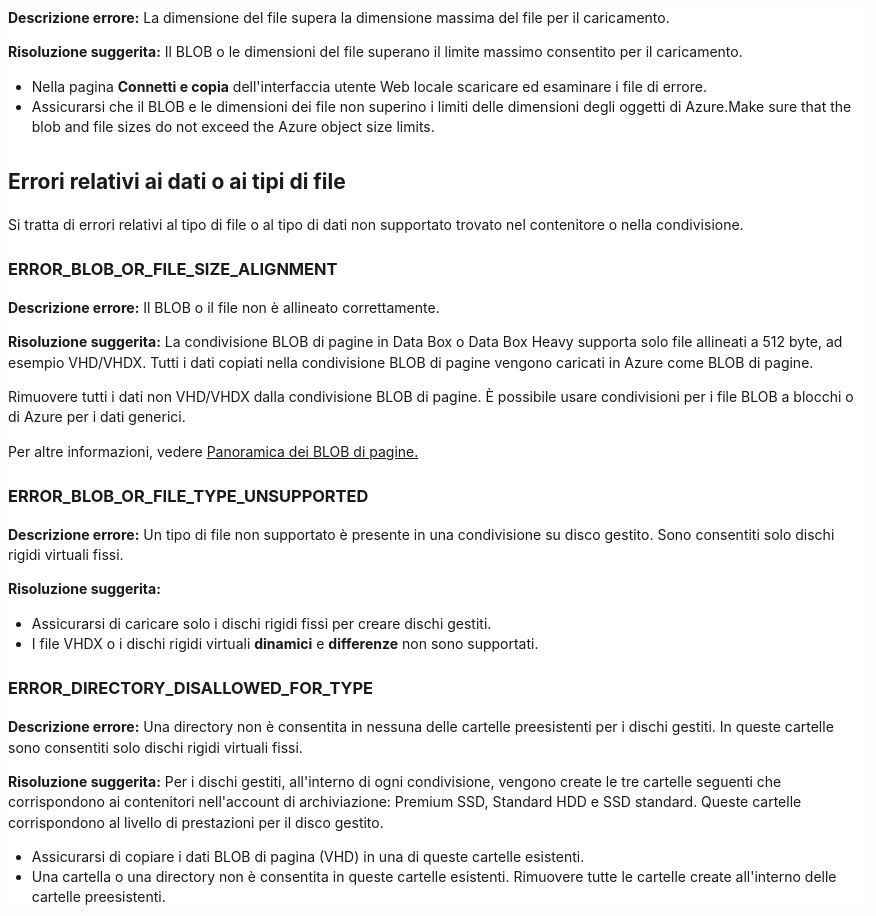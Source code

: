 **Descrizione errore:** La dimensione del file supera la dimensione massima del file per il caricamento.

**Risoluzione suggerita:** Il BLOB o le dimensioni del file superano il limite massimo consentito per il caricamento.

- Nella pagina **Connetti e copia** dell'interfaccia utente Web locale scaricare ed esaminare i file di errore.
- Assicurarsi che il BLOB e le dimensioni dei file non superino i limiti delle dimensioni degli oggetti di Azure.Make sure that the blob and file sizes do not exceed the Azure object size limits.

## <a name="data-or-file-type-errors"></a>Errori relativi ai dati o ai tipi di file

Si tratta di errori relativi al tipo di file o al tipo di dati non supportato trovato nel contenitore o nella condivisione. 

### <a name="error_blob_or_file_size_alignment"></a>ERROR_BLOB_OR_FILE_SIZE_ALIGNMENT

**Descrizione errore:** Il BLOB o il file non è allineato correttamente.

**Risoluzione suggerita:** La condivisione BLOB di pagine in Data Box o Data Box Heavy supporta solo file allineati a 512 byte, ad esempio VHD/VHDX. Tutti i dati copiati nella condivisione BLOB di pagine vengono caricati in Azure come BLOB di pagine.

Rimuovere tutti i dati non VHD/VHDX dalla condivisione BLOB di pagine. È possibile usare condivisioni per i file BLOB a blocchi o di Azure per i dati generici.

Per altre informazioni, vedere [Panoramica dei BLOB di pagine.](../storage/blobs/storage-blob-pageblob-overview.md)

### <a name="error_blob_or_file_type_unsupported"></a>ERROR_BLOB_OR_FILE_TYPE_UNSUPPORTED

**Descrizione errore:** Un tipo di file non supportato è presente in una condivisione su disco gestito. Sono consentiti solo dischi rigidi virtuali fissi.

**Risoluzione suggerita:**

- Assicurarsi di caricare solo i dischi rigidi fissi per creare dischi gestiti.
- I file VHDX o i dischi rigidi virtuali **dinamici** e **differenze** non sono supportati.

### <a name="error_directory_disallowed_for_type"></a>ERROR_DIRECTORY_DISALLOWED_FOR_TYPE

**Descrizione errore:** Una directory non è consentita in nessuna delle cartelle preesistenti per i dischi gestiti. In queste cartelle sono consentiti solo dischi rigidi virtuali fissi.

**Risoluzione suggerita:** Per i dischi gestiti, all'interno di ogni condivisione, vengono create le tre cartelle seguenti che corrispondono ai contenitori nell'account di archiviazione: Premium SSD, Standard HDD e SSD standard. Queste cartelle corrispondono al livello di prestazioni per il disco gestito.

- Assicurarsi di copiare i dati BLOB di pagina (VHD) in una di queste cartelle esistenti.
- Una cartella o una directory non è consentita in queste cartelle esistenti. Rimuovere tutte le cartelle create all'interno delle cartelle preesistenti.
